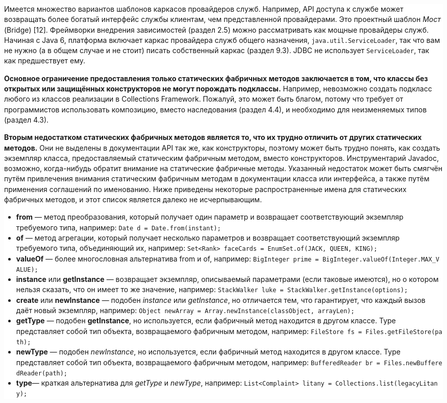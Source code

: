 Имеется множество вариантов шаблонов каркасов провайдеров служб. Например, API доступа к службе может возвращать более
богатый интерфейс службы клиентам, чем представленной провайдерами. Это проектный шаблон _Мост_ (Bridge) [12].
Фреймворки внедрения зависимостей (раздел 2.5) можно рассматривать как мощные провайдеры служб. Начиная с Java 6,
платформа включает каркас провайдера служб общего назначения, `java.util.ServiceLoader`, так что вам не нужно (а в
общем случае и не стоит) писать собственный каркас (раздел 9.3). JDBC не использует `ServiceLoader`, так как
предшествует ему.

**Основное ограничение предоставления только статических фабричных методов заключается в том, что классы без открытых или
защищённых конструкторов не могут порождать подклассы.** Например, невозможно создать подкласс любого из классов
реализации в Collections Framework. Пожалуй, это может быть благом, потому что требует от программистов использовать
композицию, вместо наследования (раздел 4.4), и необходимо для неизменяемых типов (раздел 4.3).

**Вторым недостатком статических фабричных методов является то, что их трудно отличить от других статических методов.**
Они не выделены в документации API так же, как конструкторы, поэтому может быть трудно понять, как создать экземпляр
класса, предоставляемый статическим фабричным методом, вместо конструкторов. Инструментарий Javadoc, возможно,
когда-нибудь обратит внимание на статические фабричные методы. Указанный недостаток может быть смягчён путём привлечения
внимания статическим фабричным методам в документации класса или интерфейса, а также путём применения соглашений по
именованию. Ниже приведены некоторые распространенные имена для статических фабричных методов, и этот список является
далеко не исчерпывающим.
* **from** — метод преобразования, который получает один параметр и возвращает соответствующий экземпляр требуемого
типа, например:
`Date d = Date.from(instant);`
* **of** — метод агрегации, который получает несколько параметров и возвращает соответствующий экземпляр требуемого типа, объединяющий
их, например: 
`Set<Rank> faceCards = EnumSet.of(JACK, QUEEN, KING);`
* **valueOf** — более многословная альтернатива from и of, например: 
`BigInteger prime = BigInteger.valueOf(Integer.MAX_VALUE);`
* **instance** или **getInstance** — возвращает экземпляр, описываемый параметрами (если таковые имеются), но о котором
нельзя сказать, что он имеет то же значение, например: 
`StackWalker luke = StackWalker.getInstance(options);`
* **create** или **newInstance** — подобен _instance_ или _getInstance_, но отличается тем, что гарантирует, что каждый
вызов даёт новый экземпляр, например:
`Object newArray = Array.newInstance(classObject, arrayLen);`
* **getType** — подобен **getInstance**, но используется, если фабричный метод находится в другом классе. Туре
представляет собой тип объекта, возвращаемого фабричным методом, например:
`FileStore fs = Files.getFileStore(path);`
* **newType** — подобен _newInstance_, но используется, если фабричный метод находится в другом классе. Туре
представляет собой тип объекта, возвращаемого фабричным методом, например:
`BufferedReader br = Files.newBufferedReader(path);`
* **type**— краткая альтернатива для _getType_ и _newType_, например:
`List<Complaint> litany = Collections.list(legacyLitany);`

